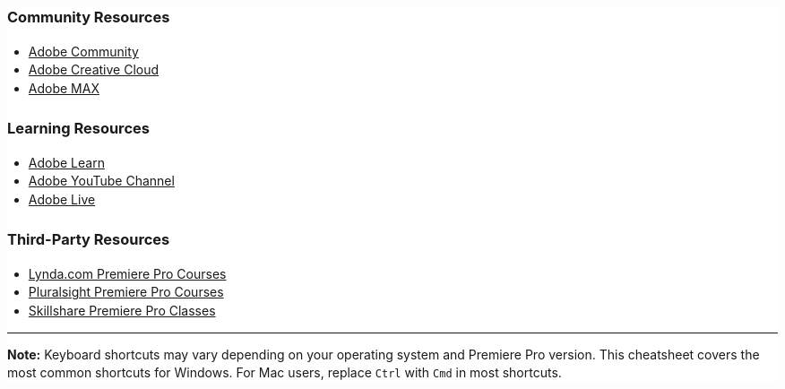 ### Community Resources
- [Adobe Community](https://community.adobe.com/)
- [Adobe Creative Cloud](https://www.adobe.com/creativecloud.html)
- [Adobe MAX](https://max.adobe.com/)

### Learning Resources
- [Adobe Learn](https://www.adobe.com/creativecloud/learn.html)
- [Adobe YouTube Channel](https://www.youtube.com/user/AdobeCreativeCloud)
- [Adobe Live](https://www.adobe.com/products/adobe-live.html)

### Third-Party Resources
- [Lynda.com Premiere Pro Courses](https://www.linkedin.com/learning/topics/adobe-premiere-pro)
- [Pluralsight Premiere Pro Courses](https://www.pluralsight.com/browse/creative-professional/adobe-premiere-pro)
- [Skillshare Premiere Pro Classes](https://www.skillshare.com/search?query=premiere%20pro)

---

**Note:** Keyboard shortcuts may vary depending on your operating system and Premiere Pro version. This cheatsheet covers the most common shortcuts for Windows. For Mac users, replace `Ctrl` with `Cmd` in most shortcuts. 